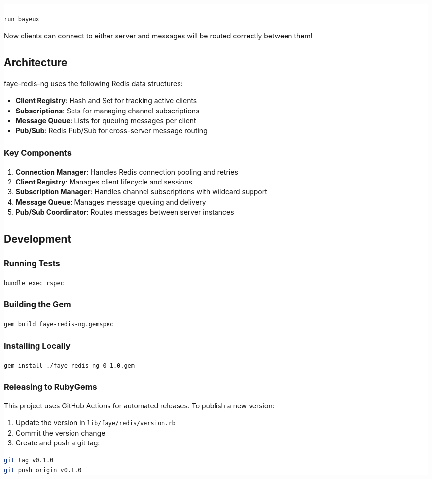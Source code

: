 ```ruby

run bayeux
```

Now clients can connect to either server and messages will be routed correctly between them!

## Architecture

faye-redis-ng uses the following Redis data structures:

- **Client Registry**: Hash and Set for tracking active clients
- **Subscriptions**: Sets for managing channel subscriptions
- **Message Queue**: Lists for queuing messages per client
- **Pub/Sub**: Redis Pub/Sub for cross-server message routing

### Key Components

1. **Connection Manager**: Handles Redis connection pooling and retries
2. **Client Registry**: Manages client lifecycle and sessions
3. **Subscription Manager**: Handles channel subscriptions with wildcard support
4. **Message Queue**: Manages message queuing and delivery
5. **Pub/Sub Coordinator**: Routes messages between server instances

## Development

### Running Tests

```bash
bundle exec rspec
```

### Building the Gem

```bash
gem build faye-redis-ng.gemspec
```

### Installing Locally

```bash
gem install ./faye-redis-ng-0.1.0.gem
```

### Releasing to RubyGems

This project uses GitHub Actions for automated releases. To publish a new version:

1. Update the version in `lib/faye/redis/version.rb`
2. Commit the version change
3. Create and push a git tag:

```bash
git tag v0.1.0
git push origin v0.1.0
```
